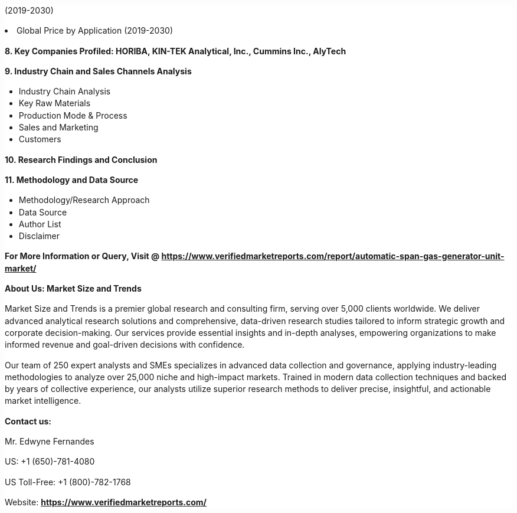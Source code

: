 (2019-2030)</li><li>Global Price by Application (2019-2030)</li></ul><p><strong>8. Key Companies Profiled: HORIBA, KIN-TEK Analytical, Inc., Cummins Inc., AlyTech</strong></p><p><strong>9. Industry Chain and Sales Channels Analysis</strong></p><ul><li>Industry Chain Analysis</li><li>Key Raw Materials</li><li>Production Mode &amp; Process</li><li>Sales and Marketing</li><li>Customers</li></ul><p><strong>10. Research Findings and Conclusion</strong></p><p><strong>11. Methodology and Data Source</strong></p><ul><li>Methodology/Research Approach</li><li>Data Source</li><li>Author List</li><li>Disclaimer</li></ul></p><p><strong>For More Information or Query, Visit @ <a href="https://www.verifiedmarketreports.com/report/automatic-span-gas-generator-unit-market/">https://www.verifiedmarketreports.com/report/automatic-span-gas-generator-unit-market/</a></strong></p><p><strong>About Us: Market Size and Trends</strong></p><p>Market Size and Trends is a premier global research and consulting firm, serving over 5,000 clients worldwide. We deliver advanced analytical research solutions and comprehensive, data-driven research studies tailored to inform strategic growth and corporate decision-making. Our services provide essential insights and in-depth analyses, empowering organizations to make informed revenue and goal-driven decisions with confidence.</p><p>Our team of 250 expert analysts and SMEs specializes in advanced data collection and governance, applying industry-leading methodologies to analyze over 25,000 niche and high-impact markets. Trained in modern data collection techniques and backed by years of collective experience, our analysts utilize superior research methods to deliver precise, insightful, and actionable market intelligence.</p><p><strong>Contact us:</strong></p><p>Mr. Edwyne Fernandes</p><p>US: +1 (650)-781-4080</p><p>US Toll-Free: +1 (800)-782-1768</p><p>Website: <strong><a href="https://www.verifiedmarketreports.com/">https://www.verifiedmarketreports.com/</a></strong></p>

